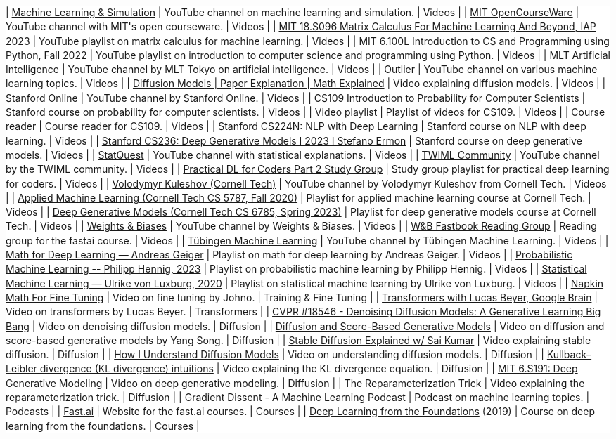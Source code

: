 | [Machine Learning & Simulation](https://www.youtube.com/@MachineLearningSimulation/featured) | YouTube channel on machine learning and simulation. | Videos |
| [MIT OpenCourseWare](https://www.youtube.com/@mitocw/playlists) | YouTube channel with MIT's open courseware. | Videos |
| [MIT 18.S096 Matrix Calculus For Machine Learning And Beyond, IAP 2023](https://www.youtube.com/playlist?list=PLUl4u3cNGP62EaLLH92E_VCN4izBKK6OE) | YouTube playlist on matrix calculus for machine learning. | Videos |
| [MIT 6.100L Introduction to CS and Programming using Python, Fall 2022](https://www.youtube.com/playlist?list=PLUl4u3cNGP62A-ynp6v6-LGBCzeH3VAQB) | YouTube playlist on introduction to computer science and programming using Python. | Videos |
| [MLT Artificial Intelligence](https://www.youtube.com/@MLTOKYO/featured) | YouTube channel by MLT Tokyo on artificial intelligence. | Videos |
| [Outlier](https://www.youtube.com/@outliier/featured) | YouTube channel on various machine learning topics. | Videos |
| [Diffusion Models | Paper Explanation | Math Explained](https://www.youtube.com/watch?v=HoKDTa5jHvg) | Video explaining diffusion models. | Videos |
| [Stanford Online](https://www.youtube.com/@stanfordonline/featured) | YouTube channel by Stanford Online. | Videos |
| [CS109 Introduction to Probability for Computer Scientists](https://web.stanford.edu/class/cs109/) | Stanford course on probability for computer scientists. | Videos |
| [Video playlist](https://www.youtube.com/playlist?list=PLoROMvodv4rOpr_A7B9SriE_iZmkanvUg) | Playlist of videos for CS109. | Videos |
| [Course reader](https://chrispiech.github.io/probabilityForComputerScientists/en/index.html) | Course reader for CS109. | Videos |
| [Stanford CS224N: NLP with Deep Learning](https://www.youtube.com/playlist?list=PLoROMvodv4rMFqRtEuo6SGjY4XbRIVRd4) | Stanford course on NLP with deep learning. | Videos |
| [Stanford CS236: Deep Generative Models I 2023 I Stefano Ermon](https://www.youtube.com/playlist?list=PLoROMvodv4rPOWA-omMM6STXaWW4FvJT8) | Stanford course on deep generative models. | Videos |
| [StatQuest](https://www.youtube.com/@statquest) | YouTube channel with statistical explanations. | Videos |
| [TWIML Community](https://www.youtube.com/@TWIMLCommunity/featured) | YouTube channel by the TWIML community. | Videos |
| [Practical DL for Coders Part 2 Study Group](https://www.youtube.com/playlist?list=PLesM8TI75z-HifxCo34zF4pHcyIRPV1Ko) | Study group playlist for practical deep learning for coders. | Videos |
| [Volodymyr Kuleshov (Cornell Tech)](https://www.youtube.com/@vkuleshov/featured) | YouTube channel by Volodymyr Kuleshov from Cornell Tech. | Videos |
| [Applied Machine Learning (Cornell Tech CS 5787, Fall 2020)](https://www.youtube.com/playlist?list=PL2UML_KCiC0UlY7iCQDSiGDMovaupqc83) | Playlist for applied machine learning course at Cornell Tech. | Videos |
| [Deep Generative Models (Cornell Tech CS 6785, Spring 2023)](https://www.youtube.com/playlist?list=PL2UML_KCiC0UPzjW9BjO-IW6dqliu9O4B) | Playlist for deep generative models course at Cornell Tech. | Videos |
| [Weights & Biases](https://www.youtube.com/@WeightsBiases/featured) | YouTube channel by Weights & Biases. | Videos |
| [W&B Fastbook Reading Group](https://www.youtube.com/playlist?list=PLD80i8An1OEHdlrBwa7mKFaHX9tH86b93) | Reading group for the fastai course. | Videos |
| [Tübingen Machine Learning](https://www.youtube.com/c/T%C3%BCbingenML/featured) | YouTube channel by Tübingen Machine Learning. | Videos |
| [Math for Deep Learning — Andreas Geiger](https://www.youtube.com/playlist?list=PL05umP7R6ij0bo4UtMdzEJ6TiLOqj4ZCm) | Playlist on math for deep learning by Andreas Geiger. | Videos |
| [Probabilistic Machine Learning -- Philipp Hennig, 2023](https://www.youtube.com/playlist?list=PL05umP7R6ij2YE8rRJSb-olDNbntAQ_Bx) | Playlist on probabilistic machine learning by Philipp Hennig. | Videos |
| [Statistical Machine Learning — Ulrike von Luxburg, 2020](https://www.youtube.com/playlist?list=PL05umP7R6ij2XCvrRzLokX6EoHWaGA2cC) | Playlist on statistical machine learning by Ulrike von Luxburg. | Videos |
| [Napkin Math For Fine Tuning](https://x.com/HamelHusain/status/1798353336145674483) | Video on fine tuning by Johno. | Training & Fine Tuning |
| [Transformers with Lucas Beyer, Google Brain](https://www.youtube.com/watch?v=EixI6t5oif0) | Video on transformers by Lucas Beyer. | Transformers |
| [CVPR #18546 - Denoising Diffusion Models: A Generative Learning Big Bang](https://www.youtube.com/watch?v=1d4r19GEVos) | Video on denoising diffusion models. | Diffusion |
| [Diffusion and Score-Based Generative Models](https://www.youtube.com/watch?v=wMmqCMwuM2Q) | Video on diffusion and score-based generative models by Yang Song. | Diffusion |
| [Stable Diffusion Explained w/ Sai Kumar](https://www.youtube.com/watch?v=V3zBHGB0LWs) | Video explaining stable diffusion. | Diffusion |
| [How I Understand Diffusion Models](https://www.youtube.com/watch?v=i2qSxMVeVLI) | Video on understanding diffusion models. | Diffusion |
| [Kullback–Leibler divergence (KL divergence) intuitions](https://www.youtube.com/watch?v=NPGkSvCJBzc) | Video explaining the KL divergence equation. | Diffusion |
| [MIT 6.S191: Deep Generative Modeling](https://youtu.be/Dmm4UG-6jxA?list=PLtBw6njQRU-rwp5__7C0oIVt26ZgjG9NI) | Video on deep generative modeling. | Diffusion |
| [The Reparameterization Trick](https://youtu.be/vy8q-WnHa9A) | Video explaining the reparameterization trick. | Diffusion |
| [Gradient Dissent - A Machine Learning Podcast](https://www.youtube.com/playlist?list=PLD80i8An1OEEb1jP0sjEyiLG8ULRXFob_) | Podcast on machine learning topics. | Podcasts |
| [Fast.ai](https://www.fast.ai/) | Website for the fast.ai courses. | Courses |
| [Deep Learning from the Foundations](https://course19.fast.ai/index.html) (2019) | Course on deep learning from the foundations. | Courses |